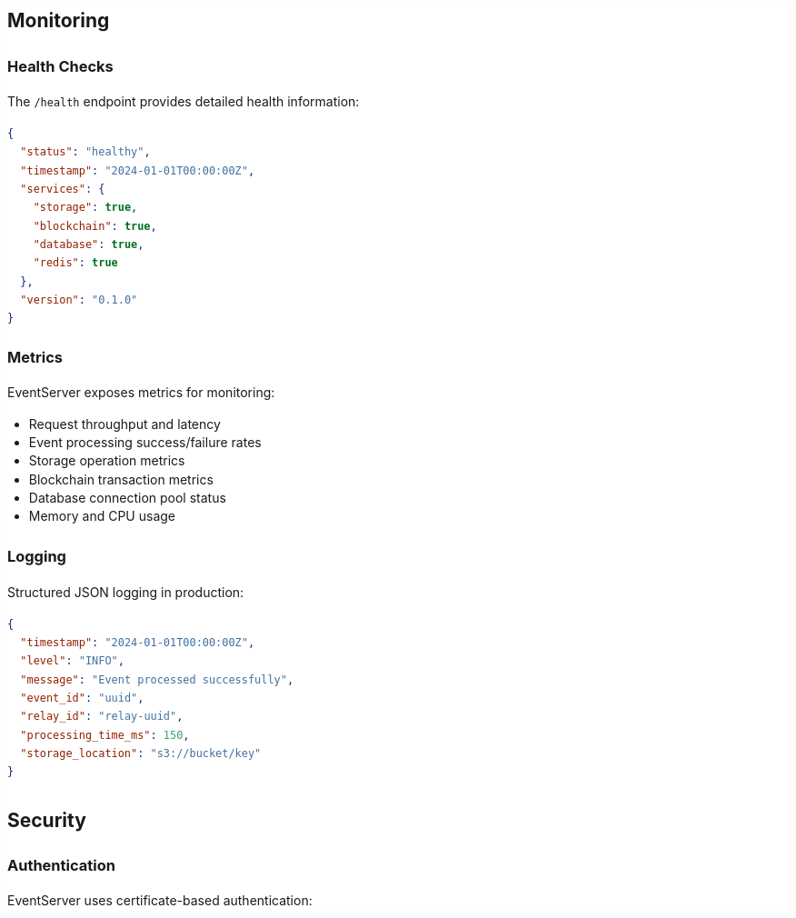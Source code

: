 ## Monitoring

### Health Checks

The `/health` endpoint provides detailed health information:

```json
{
  "status": "healthy",
  "timestamp": "2024-01-01T00:00:00Z",
  "services": {
    "storage": true,
    "blockchain": true,
    "database": true,
    "redis": true
  },
  "version": "0.1.0"
}
```

### Metrics

EventServer exposes metrics for monitoring:

- Request throughput and latency
- Event processing success/failure rates
- Storage operation metrics
- Blockchain transaction metrics
- Database connection pool status
- Memory and CPU usage

### Logging

Structured JSON logging in production:

```json
{
  "timestamp": "2024-01-01T00:00:00Z",
  "level": "INFO",
  "message": "Event processed successfully",
  "event_id": "uuid",
  "relay_id": "relay-uuid",
  "processing_time_ms": 150,
  "storage_location": "s3://bucket/key"
}
```

## Security

### Authentication

EventServer uses certificate-based authentication:
